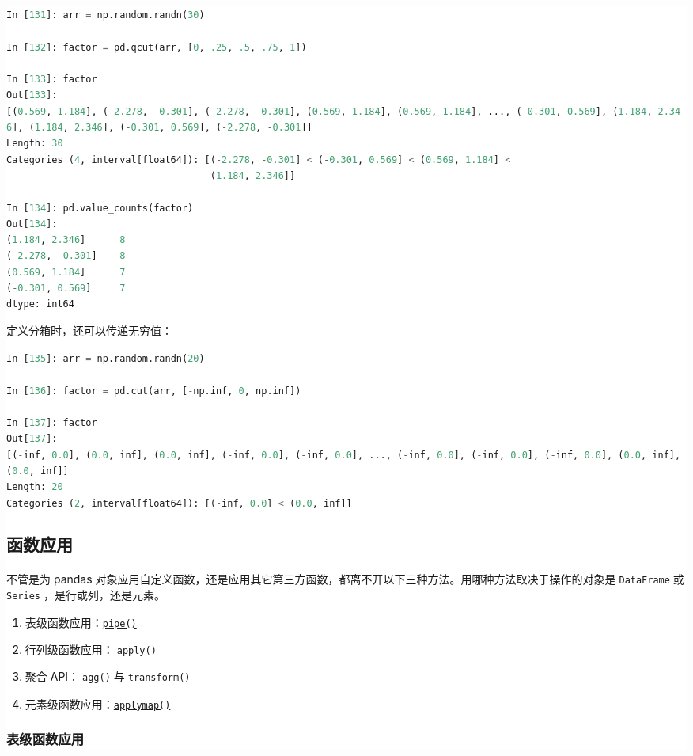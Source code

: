 ```python
In [131]: arr = np.random.randn(30)

In [132]: factor = pd.qcut(arr, [0, .25, .5, .75, 1])

In [133]: factor
Out[133]: 
[(0.569, 1.184], (-2.278, -0.301], (-2.278, -0.301], (0.569, 1.184], (0.569, 1.184], ..., (-0.301, 0.569], (1.184, 2.346], (1.184, 2.346], (-0.301, 0.569], (-2.278, -0.301]]
Length: 30
Categories (4, interval[float64]): [(-2.278, -0.301] < (-0.301, 0.569] < (0.569, 1.184] <
                                    (1.184, 2.346]]

In [134]: pd.value_counts(factor)
Out[134]: 
(1.184, 2.346]      8
(-2.278, -0.301]    8
(0.569, 1.184]      7
(-0.301, 0.569]     7
dtype: int64
```

定义分箱时，还可以传递无穷值：

```python
In [135]: arr = np.random.randn(20)

In [136]: factor = pd.cut(arr, [-np.inf, 0, np.inf])

In [137]: factor
Out[137]: 
[(-inf, 0.0], (0.0, inf], (0.0, inf], (-inf, 0.0], (-inf, 0.0], ..., (-inf, 0.0], (-inf, 0.0], (-inf, 0.0], (0.0, inf], (0.0, inf]]
Length: 20
Categories (2, interval[float64]): [(-inf, 0.0] < (0.0, inf]]
```

## 函数应用

不管是为 pandas 对象应用自定义函数，还是应用其它第三方函数，都离不开以下三种方法。用哪种方法取决于操作的对象是 `DataFrame` 或 `Series` ，是行或列，还是元素。

1. 表级函数应用：[`pipe()`](https://pandas.pydata.org/pandas-docs/stable/reference/api/pandas.DataFrame.pipe.html#pandas.DataFrame.pipe)
2. 行列级函数应用： [`apply()`](https://pandas.pydata.org/pandas-docs/stable/reference/api/pandas.DataFrame.apply.html#pandas.DataFrame.apply)

3. 聚合 API： [`agg()`](https://pandas.pydata.org/pandas-docs/stable/reference/api/pandas.DataFrame.agg.html#pandas.DataFrame.agg) 与 [`transform()`](https://pandas.pydata.org/pandas-docs/stable/reference/api/pandas.DataFrame.transform.html#pandas.DataFrame.transform)
4. 元素级函数应用：[`applymap()`](https://pandas.pydata.org/pandas-docs/stable/reference/api/pandas.DataFrame.applymap.html#pandas.DataFrame.applymap)

### 表级函数应用
